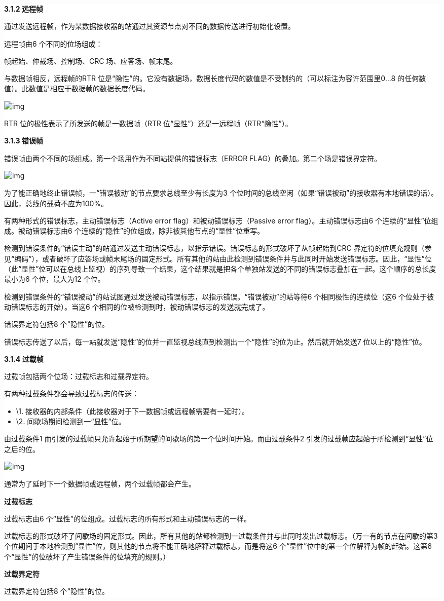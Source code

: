**3.1.2 远程帧**

通过发送远程帧，作为某数据接收器的站通过其资源节点对不同的数据传送进行初始化设置。

远程帧由6 个不同的位场组成：

帧起始、仲裁场、控制场、CRC 场、应答场、帧末尾。

与数据帧相反，远程帧的RTR 位是“隐性”的。它没有数据场，数据长度代码的数值是不受制约的（可以标注为容许范围里0...8 的任何数值）。此数值是相应于数据帧的数据长度代码。

![img](C:\Users\putao\Documents\Blog\嵌入式知识\CAN-bus协议规范.assets\v2-fed1b1de86a331a93f708c44aab84231_720w.jpg)

RTR 位的极性表示了所发送的帧是一数据帧（RTR 位“显性”）还是一远程帧（RTR“隐性”）。

**3.1.3 错误帧**

错误帧由两个不同的场组成。第一个场用作为不同站提供的错误标志（ERROR FLAG）的叠加。第二个场是错误界定符。

![img](C:\Users\putao\Documents\Blog\嵌入式知识\CAN-bus协议规范.assets\v2-a39716af4718b2c865d8df7623b949e2_720w.jpg)

为了能正确地终止错误帧，一“错误被动”的节点要求总线至少有长度为3 个位时间的总线空闲（如果“错误被动”的接收器有本地错误的话）。因此，总线的载荷不应为100%。

有两种形式的错误标志，主动错误标志（Active error flag）和被动错误标志（Passive error flag）。主动错误标志由6 个连续的“显性”位组成。被动错误标志由6 个连续的“隐性”的位组成，除非被其他节点的“显性”位重写。

检测到错误条件的“错误主动”的站通过发送主动错误标志，以指示错误。错误标志的形式破坏了从帧起始到CRC 界定符的位填充规则（参见“编码”），或者破坏了应答场或帧末尾场的固定形式。所有其他的站由此检测到错误条件并与此同时开始发送错误标志。因此，“显性”位（此“显性”位可以在总线上监视）的序列导致一个结果，这个结果就是把各个单独站发送的不同的错误标志叠加在一起。这个顺序的总长度最小为6 个位，最大为12 个位。

检测到错误条件的“错误被动”的站试图通过发送被动错误标志，以指示错误。“错误被动”的站等待6 个相同极性的连续位（这6 个位处于被动错误标志的开始）。当这6 个相同的位被检测到时，被动错误标志的发送就完成了。

错误界定符包括8 个“隐性”的位。

错误标志传送了以后，每一站就发送“隐性”的位并一直监视总线直到检测出一个“隐性”的位为止。然后就开始发送7 位以上的“隐性”位。

**3.1.4 过载帧**

过载帧包括两个位场：过载标志和过载界定符。

有两种过载条件都会导致过载标志的传送：

- \1. 接收器的内部条件（此接收器对于下一数据帧或远程帧需要有一延时）。
- \2. 间歇场期间检测到一“显性”位。

由过载条件1 而引发的过载帧只允许起始于所期望的间歇场的第一个位时间开始。而由过载条件2 引发的过载帧应起始于所检测到“显性”位之后的位。

![img](C:\Users\putao\Documents\Blog\嵌入式知识\CAN-bus协议规范.assets\v2-463fa0e9dc98d967e132e9770c851111_720w.jpg)

通常为了延时下一个数据帧或远程帧，两个过载帧都会产生。

**过载标志**

过载标志由6 个“显性”的位组成。过载标志的所有形式和主动错误标志的一样。

过载标志的形式破坏了间歇场的固定形式。因此，所有其他的站都检测到一过载条件并与此同时发出过载标志。（万一有的节点在间歇的第3 个位期间于本地检测到“显性”位，则其他的节点将不能正确地解释过载标志，而是将这6 个“显性”位中的第一个位解释为帧的起始。这第6 个“显性”的位破坏了产生错误条件的位填充的规则。）

**过载界定符**

过载界定符包括8 个“隐性”的位。
